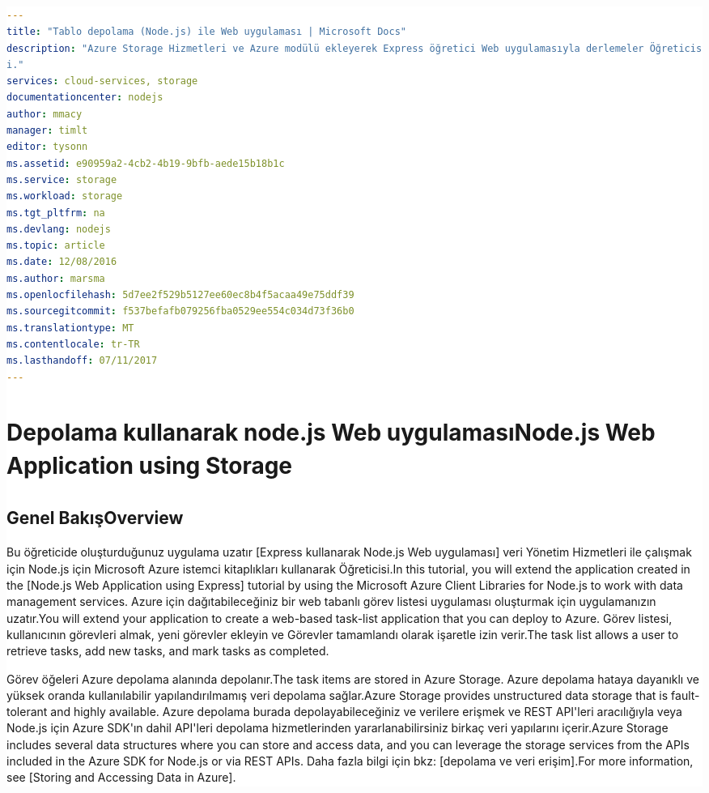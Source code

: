 ```yaml
---
title: "Tablo depolama (Node.js) ile Web uygulaması | Microsoft Docs"
description: "Azure Storage Hizmetleri ve Azure modülü ekleyerek Express öğretici Web uygulamasıyla derlemeler Öğreticisi."
services: cloud-services, storage
documentationcenter: nodejs
author: mmacy
manager: timlt
editor: tysonn
ms.assetid: e90959a2-4cb2-4b19-9bfb-aede15b18b1c
ms.service: storage
ms.workload: storage
ms.tgt_pltfrm: na
ms.devlang: nodejs
ms.topic: article
ms.date: 12/08/2016
ms.author: marsma
ms.openlocfilehash: 5d7ee2f529b5127ee60ec8b4f5acaa49e75ddf39
ms.sourcegitcommit: f537befafb079256fba0529ee554c034d73f36b0
ms.translationtype: MT
ms.contentlocale: tr-TR
ms.lasthandoff: 07/11/2017
---
```

# <a name="nodejs-web-application-using-storage"></a><span data-ttu-id="aef63-103">Depolama kullanarak node.js Web uygulaması</span><span class="sxs-lookup"><span data-stu-id="aef63-103">Node.js Web Application using Storage</span></span>
## <a name="overview"></a><span data-ttu-id="aef63-104">Genel Bakış</span><span class="sxs-lookup"><span data-stu-id="aef63-104">Overview</span></span>
<span data-ttu-id="aef63-105">Bu öğreticide oluşturduğunuz uygulama uzatır [Express kullanarak Node.js Web uygulaması] veri Yönetim Hizmetleri ile çalışmak için Node.js için Microsoft Azure istemci kitaplıkları kullanarak Öğreticisi.</span><span class="sxs-lookup"><span data-stu-id="aef63-105">In this tutorial, you will extend the application created in the [Node.js Web Application using Express] tutorial by using the Microsoft Azure Client Libraries for Node.js to work with data management services.</span></span> <span data-ttu-id="aef63-106">Azure için dağıtabileceğiniz bir web tabanlı görev listesi uygulaması oluşturmak için uygulamanızın uzatır.</span><span class="sxs-lookup"><span data-stu-id="aef63-106">You will extend your application to create a web-based task-list application that you can deploy to Azure.</span></span> <span data-ttu-id="aef63-107">Görev listesi, kullanıcının görevleri almak, yeni görevler ekleyin ve Görevler tamamlandı olarak işaretle izin verir.</span><span class="sxs-lookup"><span data-stu-id="aef63-107">The task list allows a user to retrieve tasks, add new tasks, and mark tasks as completed.</span></span>

<span data-ttu-id="aef63-108">Görev öğeleri Azure depolama alanında depolanır.</span><span class="sxs-lookup"><span data-stu-id="aef63-108">The task items are stored in Azure Storage.</span></span> <span data-ttu-id="aef63-109">Azure depolama hataya dayanıklı ve yüksek oranda kullanılabilir yapılandırılmamış veri depolama sağlar.</span><span class="sxs-lookup"><span data-stu-id="aef63-109">Azure Storage provides unstructured data storage that is fault-tolerant and highly available.</span></span> <span data-ttu-id="aef63-110">Azure depolama burada depolayabileceğiniz ve verilere erişmek ve REST API'leri aracılığıyla veya Node.js için Azure SDK'ın dahil API'leri depolama hizmetlerinden yararlanabilirsiniz birkaç veri yapılarını içerir.</span><span class="sxs-lookup"><span data-stu-id="aef63-110">Azure Storage includes several data structures where you can store and access data, and you can leverage the storage services from the APIs included in the Azure SDK for Node.js or via REST APIs.</span></span> <span data-ttu-id="aef63-111">Daha fazla bilgi için bkz: [depolama ve veri erişim].</span><span class="sxs-lookup"><span data-stu-id="aef63-111">For more information, see [Storing and Accessing Data in Azure].</span></span>
